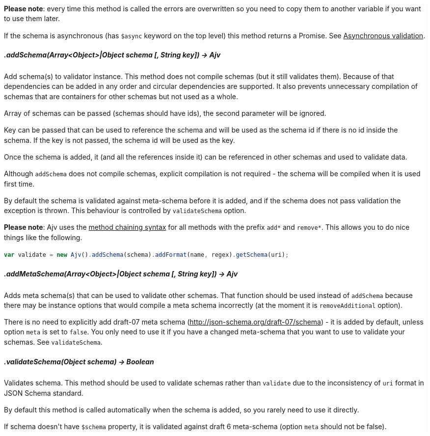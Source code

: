 __Please note__: every time this method is called the errors are overwritten so you need to copy them to another variable if you want to use them later.

If the schema is asynchronous (has `$async` keyword on the top level) this method returns a Promise. See [Asynchronous validation](#asynchronous-validation).


##### .addSchema(Array&lt;Object&gt;|Object schema [, String key]) -&gt; Ajv

Add schema(s) to validator instance. This method does not compile schemas (but it still validates them). Because of that dependencies can be added in any order and circular dependencies are supported. It also prevents unnecessary compilation of schemas that are containers for other schemas but not used as a whole.

Array of schemas can be passed (schemas should have ids), the second parameter will be ignored.

Key can be passed that can be used to reference the schema and will be used as the schema id if there is no id inside the schema. If the key is not passed, the schema id will be used as the key.


Once the schema is added, it (and all the references inside it) can be referenced in other schemas and used to validate data.

Although `addSchema` does not compile schemas, explicit compilation is not required - the schema will be compiled when it is used first time.

By default the schema is validated against meta-schema before it is added, and if the schema does not pass validation the exception is thrown. This behaviour is controlled by `validateSchema` option.

__Please note__: Ajv uses the [method chaining syntax](https://en.wikipedia.org/wiki/Method_chaining) for all methods with the prefix `add*` and `remove*`.
This allows you to do nice things like the following.

```javascript
var validate = new Ajv().addSchema(schema).addFormat(name, regex).getSchema(uri);
```

##### .addMetaSchema(Array&lt;Object&gt;|Object schema [, String key]) -&gt; Ajv

Adds meta schema(s) that can be used to validate other schemas. That function should be used instead of `addSchema` because there may be instance options that would compile a meta schema incorrectly (at the moment it is `removeAdditional` option).

There is no need to explicitly add draft-07 meta schema (http://json-schema.org/draft-07/schema) - it is added by default, unless option `meta` is set to `false`. You only need to use it if you have a changed meta-schema that you want to use to validate your schemas. See `validateSchema`.


##### <a name="api-validateschema"></a>.validateSchema(Object schema) -&gt; Boolean

Validates schema. This method should be used to validate schemas rather than `validate` due to the inconsistency of `uri` format in JSON Schema standard.

By default this method is called automatically when the schema is added, so you rarely need to use it directly.

If schema doesn't have `$schema` property, it is validated against draft 6 meta-schema (option `meta` should not be false).
